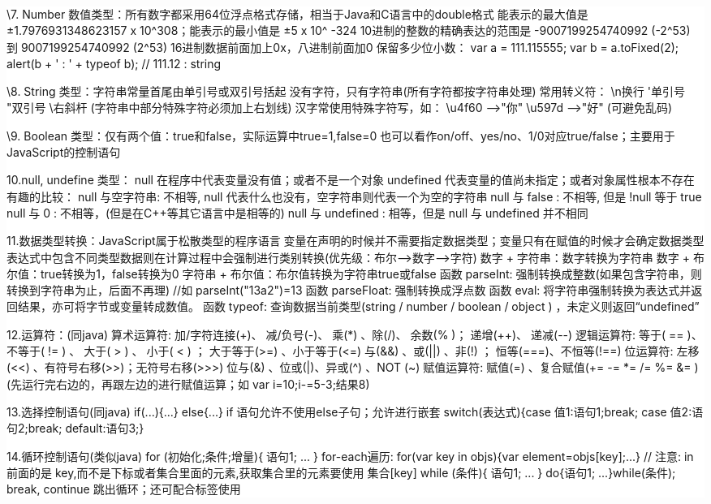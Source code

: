\7. Number 数值类型：所有数字都采用64位浮点格式存储，相当于Java和C语言中的double格式
能表示的最大值是 ±1.7976931348623157 x 10^308；能表示的最小值是 ±5 x 10^ -324
10进制的整数的精确表达的范围是 -9007199254740992 (-2^53) 到 9007199254740992 (2^53)
16进制数据前面加上0x，八进制前面加0
保留多少位小数： var a = 111.115555; var b = a.toFixed(2); alert(b + ' : ' + typeof b); // 111.12 : string

\8. String 类型：字符串常量首尾由单引号或双引号括起
没有字符，只有字符串(所有字符都按字符串处理)
常用转义符： \n换行 \'单引号 \"双引号 \\右斜杆 (字符串中部分特殊字符必须加上右划线\)
汉字常使用特殊字符写，如： \u4f60 -->"你" \u597d -->"好" (可避免乱码)

\9. Boolean 类型：仅有两个值：true和false，实际运算中true=1,false=0
也可以看作on/off、yes/no、1/0对应true/false；主要用于JavaScript的控制语句

10.null, undefine 类型：
null 在程序中代表变量没有值；或者不是一个对象
undefined 代表变量的值尚未指定；或者对象属性根本不存在
有趣的比较：
null 与空字符串: 不相等, null 代表什么也没有，空字符串则代表一个为空的字符串
null 与 false : 不相等, 但是 !null 等于 true
null 与 0 : 不相等，(但是在C++等其它语言中是相等的)
null 与 undefined : 相等，但是 null 与 undefined 并不相同

11.数据类型转换：JavaScript属于松散类型的程序语言
变量在声明的时候并不需要指定数据类型；变量只有在赋值的时候才会确定数据类型
表达式中包含不同类型数据则在计算过程中会强制进行类别转换(优先级：布尔-->数字-->字符)
数字 + 字符串：数字转换为字符串
数字 + 布尔值：true转换为1，false转换为0
字符串 + 布尔值：布尔值转换为字符串true或false
函数 parseInt: 强制转换成整数(如果包含字符串，则转换到字符串为止，后面不再理) //如 parseInt("13a2")=13
函数 parseFloat: 强制转换成浮点数
函数 eval: 将字符串强制转换为表达式并返回结果，亦可将字节或变量转成数值。
函数 typeof: 查询数据当前类型(string / number / boolean / object ) ，未定义则返回“undefined”

12.运算符：(同java)
算术运算符: 加/字符连接(+)、 减/负号(-)、 乘(*) 、除(/)、 余数(% )； 递增(++)、 递减(--)
逻辑运算符: 等于( == )、 不等于( != ) 、 大于( > ) 、 小于( < ) ； 大于等于(>=) 、小于等于(<=)
与(&&) 、或(||) 、非(!) ； 恒等(===)、不恒等(!==)
位运算符: 左移(<<) 、有符号右移(>>)；无符号右移(>>>)
位与(&) 、位或(|)、异或(^) 、NOT (~)
赋值运算符: 赋值(=) 、复合赋值(+= -= *= /= %= &= )
(先运行完右边的，再跟左边的进行赋值运算；如 var i=10;i-=5-3;结果8)

13.选择控制语句(同java)
if(...){...} else{...} if 语句允许不使用else子句；允许进行嵌套
switch(表达式){case 值1:语句1;break; case 值2:语句2;break; default:语句3;}

14.循环控制语句(类似java)
for (初始化;条件;增量){ 语句1; ... }
for-each遍历: for(var key in objs){var element=objs[key];...} // 注意: in 前面的是 key,而不是下标或者集合里面的元素,获取集合里的元素要使用 集合[key]
while (条件){ 语句1; ... }
do{语句1; ...}while(条件);
break, continue 跳出循环；还可配合标签使用
